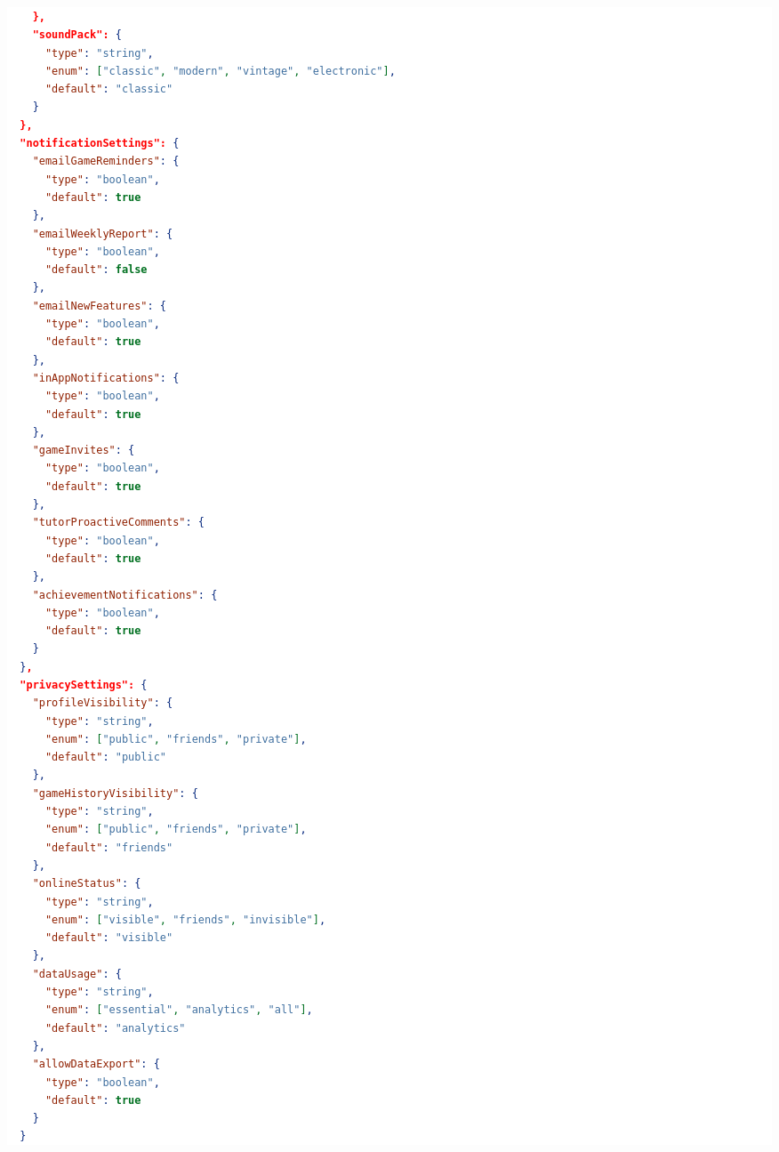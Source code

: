   ```json
      },
      "soundPack": {
        "type": "string",
        "enum": ["classic", "modern", "vintage", "electronic"],
        "default": "classic"
      }
    },
    "notificationSettings": {
      "emailGameReminders": {
        "type": "boolean",
        "default": true
      },
      "emailWeeklyReport": {
        "type": "boolean",
        "default": false
      },
      "emailNewFeatures": {
        "type": "boolean",
        "default": true
      },
      "inAppNotifications": {
        "type": "boolean",
        "default": true
      },
      "gameInvites": {
        "type": "boolean",
        "default": true
      },
      "tutorProactiveComments": {
        "type": "boolean",
        "default": true
      },
      "achievementNotifications": {
        "type": "boolean",
        "default": true
      }
    },
    "privacySettings": {
      "profileVisibility": {
        "type": "string",
        "enum": ["public", "friends", "private"],
        "default": "public"
      },
      "gameHistoryVisibility": {
        "type": "string",
        "enum": ["public", "friends", "private"],
        "default": "friends"
      },
      "onlineStatus": {
        "type": "string",
        "enum": ["visible", "friends", "invisible"],
        "default": "visible"
      },
      "dataUsage": {
        "type": "string",
        "enum": ["essential", "analytics", "all"],
        "default": "analytics"
      },
      "allowDataExport": {
        "type": "boolean",
        "default": true
      }
    }
  ```